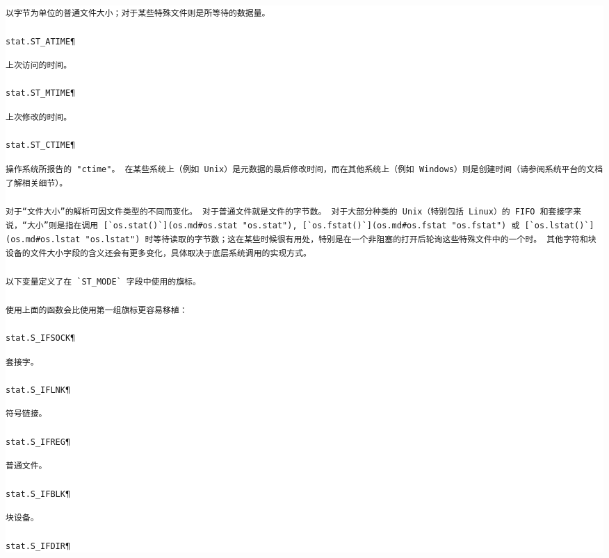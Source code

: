 
~~~
以字节为单位的普通文件大小；对于某些特殊文件则是所等待的数据量。

stat.ST_ATIME¶
~~~
    

~~~
上次访问的时间。

stat.ST_MTIME¶
~~~
    

~~~
上次修改的时间。

stat.ST_CTIME¶
~~~
    

~~~
操作系统所报告的 "ctime"。 在某些系统上（例如 Unix）是元数据的最后修改时间，而在其他系统上（例如 Windows）则是创建时间（请参阅系统平台的文档了解相关细节）。

对于“文件大小”的解析可因文件类型的不同而变化。 对于普通文件就是文件的字节数。 对于大部分种类的 Unix（特别包括 Linux）的 FIFO 和套接字来说，“大小”则是指在调用 [`os.stat()`](os.md#os.stat "os.stat"), [`os.fstat()`](os.md#os.fstat "os.fstat") 或 [`os.lstat()`](os.md#os.lstat "os.lstat") 时等待读取的字节数；这在某些时候很有用处，特别是在一个非阻塞的打开后轮询这些特殊文件中的一个时。 其他字符和块设备的文件大小字段的含义还会有更多变化，具体取决于底层系统调用的实现方式。

以下变量定义了在 `ST_MODE` 字段中使用的旗标。

使用上面的函数会比使用第一组旗标更容易移植：

stat.S_IFSOCK¶
~~~
    

~~~
套接字。

stat.S_IFLNK¶
~~~
    

~~~
符号链接。

stat.S_IFREG¶
~~~
    

~~~
普通文件。

stat.S_IFBLK¶
~~~
    

~~~
块设备。

stat.S_IFDIR¶
~~~
    